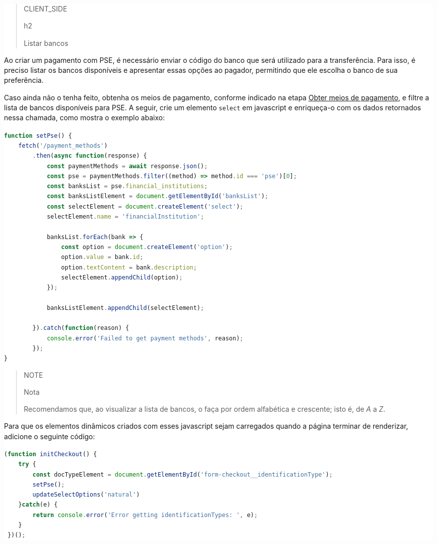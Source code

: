 > CLIENT_SIDE
>
> h2
>
> Listar bancos

Ao criar um pagamento com PSE, é necessário enviar o código do banco que será utilizado para a transferência. Para isso, é preciso listar os bancos disponíveis e apresentar essas opções ao pagador, permitindo que ele escolha o banco de sua preferência.

Caso ainda não o tenha feito, obtenha os meios de pagamento, conforme indicado na etapa [Obter meios de pagamento](/developers/pt/docs/checkout-api/integration-configuration/pse#bookmark_obter_meios_de_pagamento), e filtre a lista de bancos disponíveis para PSE. A seguir, crie um elemento `select` em javascript e enriqueça-o com os dados retornados nessa chamada, como mostra o exemplo abaixo:

```javascript
function setPse() {
    fetch('/payment_methods')
        .then(async function(response) {
            const paymentMethods = await response.json();
            const pse = paymentMethods.filter((method) => method.id === 'pse')[0];
            const banksList = pse.financial_institutions;
            const banksListElement = document.getElementById('banksList');
            const selectElement = document.createElement('select');
            selectElement.name = 'financialInstitution';

            banksList.forEach(bank => {
                const option = document.createElement('option');
                option.value = bank.id;
                option.textContent = bank.description;
                selectElement.appendChild(option);
            });

            banksListElement.appendChild(selectElement);

        }).catch(function(reason) {
            console.error('Failed to get payment methods', reason);
        });
}
```

> NOTE
>
> Nota
>
> Recomendamos que, ao visualizar a lista de bancos, o faça por ordem alfabética e crescente; isto é, de *A* a *Z*. 


Para que os elementos dinâmicos criados com esses javascript sejam carregados quando a página terminar de renderizar, adicione o seguinte código:

```javascript
(function initCheckout() {
    try {
        const docTypeElement = document.getElementById('form-checkout__identificationType');
        setPse();
        updateSelectOptions('natural')
    }catch(e) {
        return console.error('Error getting identificationTypes: ', e);
    }
 })();

``` 
